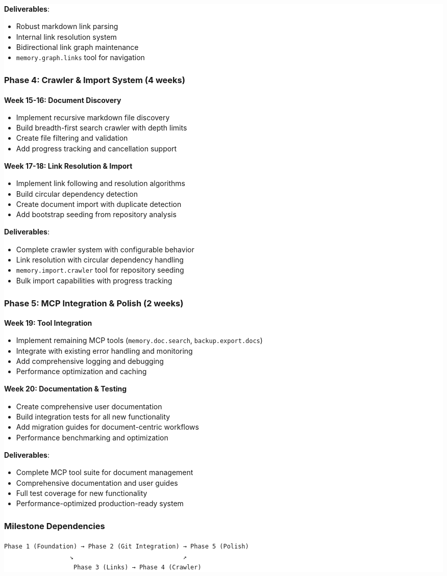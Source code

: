 **Deliverables**:
- Robust markdown link parsing
- Internal link resolution system
- Bidirectional link graph maintenance
- `memory.graph.links` tool for navigation

### Phase 4: Crawler & Import System (4 weeks)

**Week 15-16: Document Discovery**
- Implement recursive markdown file discovery
- Build breadth-first search crawler with depth limits
- Create file filtering and validation
- Add progress tracking and cancellation support

**Week 17-18: Link Resolution & Import**
- Implement link following and resolution algorithms
- Build circular dependency detection
- Create document import with duplicate detection
- Add bootstrap seeding from repository analysis

**Deliverables**:
- Complete crawler system with configurable behavior
- Link resolution with circular dependency handling
- `memory.import.crawler` tool for repository seeding
- Bulk import capabilities with progress tracking

### Phase 5: MCP Integration & Polish (2 weeks)

**Week 19: Tool Integration**
- Implement remaining MCP tools (`memory.doc.search`, `backup.export.docs`)
- Integrate with existing error handling and monitoring
- Add comprehensive logging and debugging
- Performance optimization and caching

**Week 20: Documentation & Testing**
- Create comprehensive user documentation
- Build integration tests for all new functionality
- Add migration guides for document-centric workflows
- Performance benchmarking and optimization

**Deliverables**:
- Complete MCP tool suite for document management
- Comprehensive documentation and user guides
- Full test coverage for new functionality
- Performance-optimized production-ready system

### Milestone Dependencies

```
Phase 1 (Foundation) → Phase 2 (Git Integration) → Phase 5 (Polish)
                  ↘                              ↗
                   Phase 3 (Links) → Phase 4 (Crawler)
```

